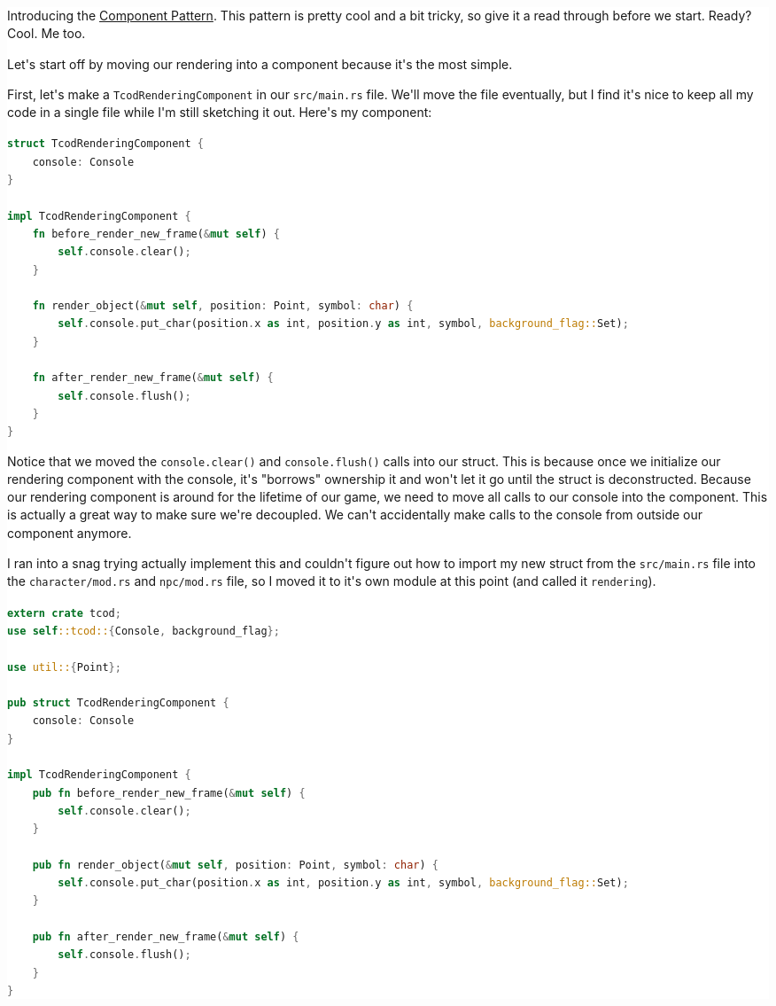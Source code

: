 Introducing the [Component Pattern](http://gameprogrammingpatterns.com/component.html). This pattern is pretty cool and a bit tricky, so give it a read through before we start. Ready? Cool. Me too.

Let's start off by moving our rendering into a component because it's the most simple. 

First, let's make a `TcodRenderingComponent` in our `src/main.rs` file. We'll move the file eventually, but I find it's nice to keep all my code in a single file while I'm still sketching it out. Here's my component:

```rust
struct TcodRenderingComponent {
    console: Console
}

impl TcodRenderingComponent {
    fn before_render_new_frame(&mut self) {
        self.console.clear();
    }

    fn render_object(&mut self, position: Point, symbol: char) {
        self.console.put_char(position.x as int, position.y as int, symbol, background_flag::Set);
    }

    fn after_render_new_frame(&mut self) {
        self.console.flush();
    }
}
```

Notice that we moved the `console.clear()` and `console.flush()` calls into our struct. This is because once we initialize our rendering component with the console, it's "borrows" ownership it and won't let it go until the struct is deconstructed. Because our rendering component is around for the lifetime of our game, we need to move all calls to our console into the component. This is actually a great way to make sure we're decoupled. We can't accidentally make calls to the console from outside our component anymore.

I ran into a snag trying actually implement this and couldn't figure out how to import my new struct from the `src/main.rs` file into the `character/mod.rs` and `npc/mod.rs` file, so I moved it to it's own module at this point (and called it `rendering`). 

```rust
extern crate tcod;
use self::tcod::{Console, background_flag};

use util::{Point};

pub struct TcodRenderingComponent {
    console: Console
}

impl TcodRenderingComponent {
    pub fn before_render_new_frame(&mut self) {
        self.console.clear();
    }

    pub fn render_object(&mut self, position: Point, symbol: char) {
        self.console.put_char(position.x as int, position.y as int, symbol, background_flag::Set);
    }

    pub fn after_render_new_frame(&mut self) {
        self.console.flush();
    }
}
```
